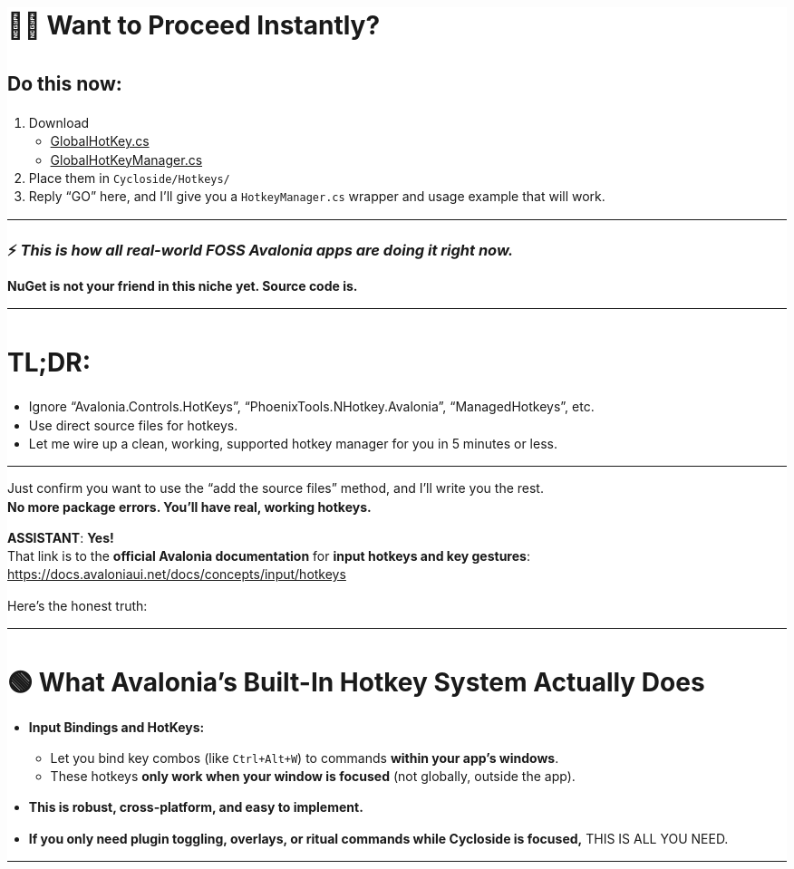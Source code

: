 
# 🧑‍💻 **Want to Proceed Instantly?**

## **Do this now:**
1. Download  
   - [GlobalHotKey.cs](https://github.com/wieslawsoltes/AvaloniaGlobalHotKey/blob/master/src/AvaloniaGlobalHotKey/GlobalHotKey.cs)  
   - [GlobalHotKeyManager.cs](https://github.com/wieslawsoltes/AvaloniaGlobalHotKey/blob/master/src/AvaloniaGlobalHotKey/GlobalHotKeyManager.cs)
2. Place them in `Cycloside/Hotkeys/`
3. Reply “GO” here, and I’ll give you a `HotkeyManager.cs` wrapper and usage example that will work.

---

### ⚡ *This is how all real-world FOSS Avalonia apps are doing it right now.*

**NuGet is not your friend in this niche yet. Source code is.**

---

# TL;DR:  
- Ignore “Avalonia.Controls.HotKeys”, “PhoenixTools.NHotkey.Avalonia”, “ManagedHotkeys”, etc.
- Use direct source files for hotkeys.
- Let me wire up a clean, working, supported hotkey manager for you in 5 minutes or less.

---

Just confirm you want to use the “add the source files” method, and I’ll write you the rest.  
**No more package errors. You’ll have real, working hotkeys.**

**ASSISTANT**: **Yes!**  
That link is to the **official Avalonia documentation** for **input hotkeys and key gestures**:  
https://docs.avaloniaui.net/docs/concepts/input/hotkeys

Here’s the honest truth:

---

# 🟢 **What Avalonia’s Built-In Hotkey System Actually Does**

- **Input Bindings and HotKeys:**  
  - Let you bind key combos (like `Ctrl+Alt+W`) to commands **within your app’s windows**.
  - These hotkeys **only work when your window is focused** (not globally, outside the app).

- **This is robust, cross-platform, and easy to implement.**
- **If you only need plugin toggling, overlays, or ritual commands while Cycloside is focused,** THIS IS ALL YOU NEED.

---
